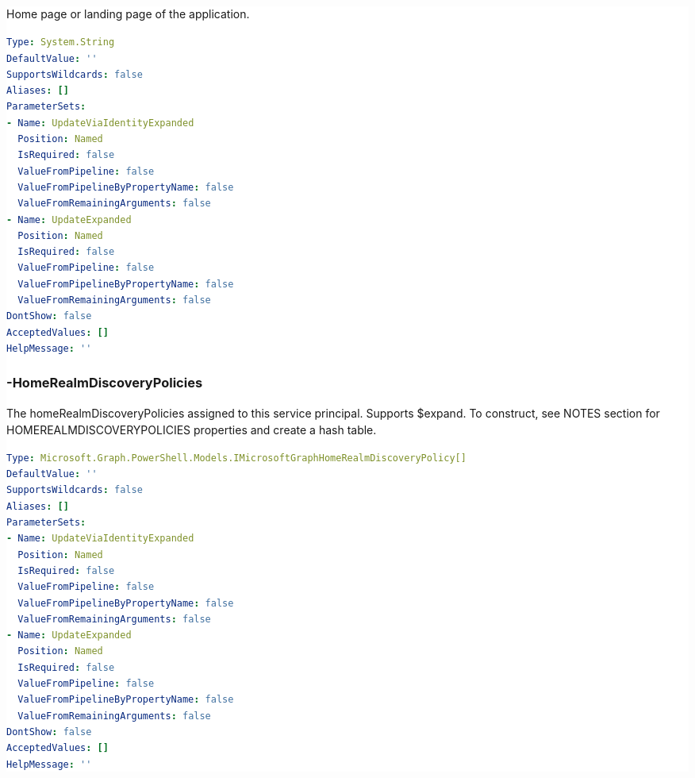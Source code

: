 Home page or landing page of the application.

```yaml
Type: System.String
DefaultValue: ''
SupportsWildcards: false
Aliases: []
ParameterSets:
- Name: UpdateViaIdentityExpanded
  Position: Named
  IsRequired: false
  ValueFromPipeline: false
  ValueFromPipelineByPropertyName: false
  ValueFromRemainingArguments: false
- Name: UpdateExpanded
  Position: Named
  IsRequired: false
  ValueFromPipeline: false
  ValueFromPipelineByPropertyName: false
  ValueFromRemainingArguments: false
DontShow: false
AcceptedValues: []
HelpMessage: ''
```

### -HomeRealmDiscoveryPolicies

The homeRealmDiscoveryPolicies assigned to this service principal.
Supports $expand.
To construct, see NOTES section for HOMEREALMDISCOVERYPOLICIES properties and create a hash table.

```yaml
Type: Microsoft.Graph.PowerShell.Models.IMicrosoftGraphHomeRealmDiscoveryPolicy[]
DefaultValue: ''
SupportsWildcards: false
Aliases: []
ParameterSets:
- Name: UpdateViaIdentityExpanded
  Position: Named
  IsRequired: false
  ValueFromPipeline: false
  ValueFromPipelineByPropertyName: false
  ValueFromRemainingArguments: false
- Name: UpdateExpanded
  Position: Named
  IsRequired: false
  ValueFromPipeline: false
  ValueFromPipelineByPropertyName: false
  ValueFromRemainingArguments: false
DontShow: false
AcceptedValues: []
HelpMessage: ''
```
